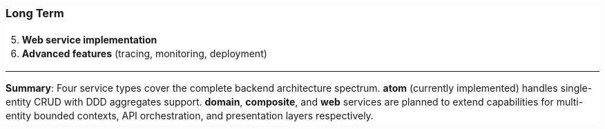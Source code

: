 ### Long Term
5. **Web service implementation**
6. **Advanced features** (tracing, monitoring, deployment)

---

**Summary**: Four service types cover the complete backend architecture spectrum. **atom** (currently implemented) handles single-entity CRUD with DDD aggregates support. **domain**, **composite**, and **web** services are planned to extend capabilities for multi-entity bounded contexts, API orchestration, and presentation layers respectively.
